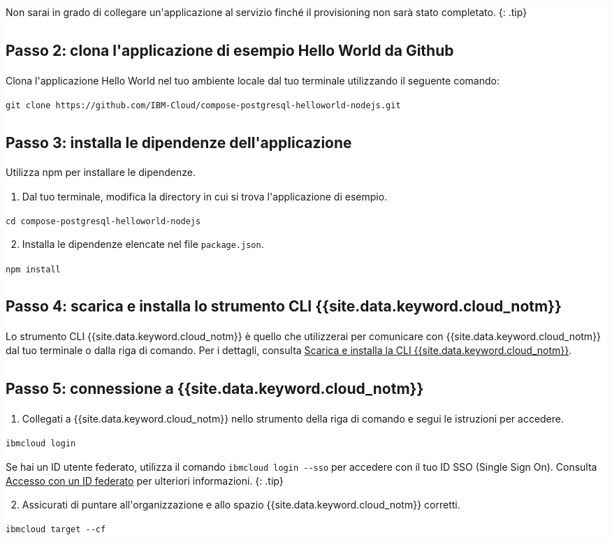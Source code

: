 Non sarai in grado di collegare un'applicazione al servizio finché il provisioning non sarà stato completato.
{: .tip}

## Passo 2: clona l'applicazione di esempio Hello World da Github

Clona l'applicazione Hello World nel tuo ambiente locale dal tuo terminale utilizzando il seguente comando:

```
git clone https://github.com/IBM-Cloud/compose-postgresql-helloworld-nodejs.git
```

## Passo 3: installa le dipendenze dell'applicazione

Utilizza npm per installare le dipendenze.

1. Dal tuo terminale, modifica la directory in cui si trova l'applicazione di esempio.
  
  ```
  cd compose-postgresql-helloworld-nodejs
  ```

2. Installa le dipendenze elencate nel file `package.json`.
  
  ```
  npm install
  ```

## Passo 4: scarica e installa lo strumento CLI {{site.data.keyword.cloud_notm}}

Lo strumento CLI {{site.data.keyword.cloud_notm}} è quello che utilizzerai per comunicare con {{site.data.keyword.cloud_notm}} dal tuo terminale o dalla riga di comando. Per i dettagli, consulta [Scarica e installa la CLI {{site.data.keyword.cloud_notm}}](https://console.{DomainName}/docs/cli/reference/bluemix_cli/download_cli.html).

## Passo 5: connessione a {{site.data.keyword.cloud_notm}}

1. Collegati a {{site.data.keyword.cloud_notm}} nello strumento della riga di comando e segui le istruzioni per accedere.

  ```
  ibmcloud login
  ```

  Se hai un ID utente federato, utilizza il comando `ibmcloud login --sso` per accedere con il tuo ID SSO (Single Sign On). Consulta [Accesso con un ID federato](https://console.{DomainName}/docs/cli/login_federated_id.html#federated_id) per ulteriori informazioni.
  {: .tip}

2. Assicurati di puntare all'organizzazione e allo spazio {{site.data.keyword.cloud_notm}} corretti.

  ```
  ibmcloud target --cf
  ```
